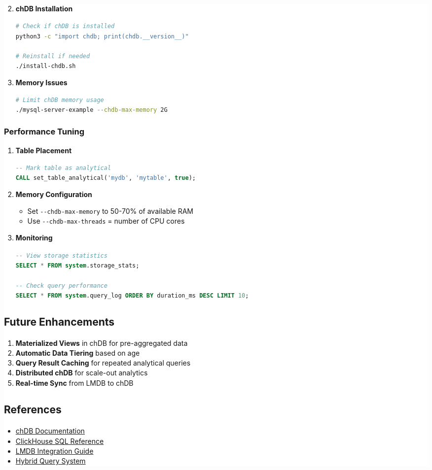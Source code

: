 2. **chDB Installation**
   ```bash
   # Check if chDB is installed
   python3 -c "import chdb; print(chdb.__version__)"
   
   # Reinstall if needed
   ./install-chdb.sh
   ```

3. **Memory Issues**
   ```bash
   # Limit chDB memory usage
   ./mysql-server-example --chdb-max-memory 2G
   ```

### Performance Tuning

1. **Table Placement**
   ```sql
   -- Mark table as analytical
   CALL set_table_analytical('mydb', 'mytable', true);
   ```

2. **Memory Configuration**
   - Set `--chdb-max-memory` to 50-70% of available RAM
   - Use `--chdb-max-threads` = number of CPU cores

3. **Monitoring**
   ```sql
   -- View storage statistics
   SELECT * FROM system.storage_stats;
   
   -- Check query performance
   SELECT * FROM system.query_log ORDER BY duration_ms DESC LIMIT 10;
   ```

## Future Enhancements

1. **Materialized Views** in chDB for pre-aggregated data
2. **Automatic Data Tiering** based on age
3. **Query Result Caching** for repeated analytical queries
4. **Distributed chDB** for scale-out analytics
5. **Real-time Sync** from LMDB to chDB

## References

- [chDB Documentation](https://github.com/chdb-io/chdb)
- [ClickHouse SQL Reference](https://clickhouse.com/docs/en/sql-reference)
- [LMDB Integration Guide](LMDB_INTEGRATION.md)
- [Hybrid Query System](HYBRID_QUERY_SYSTEM.md)